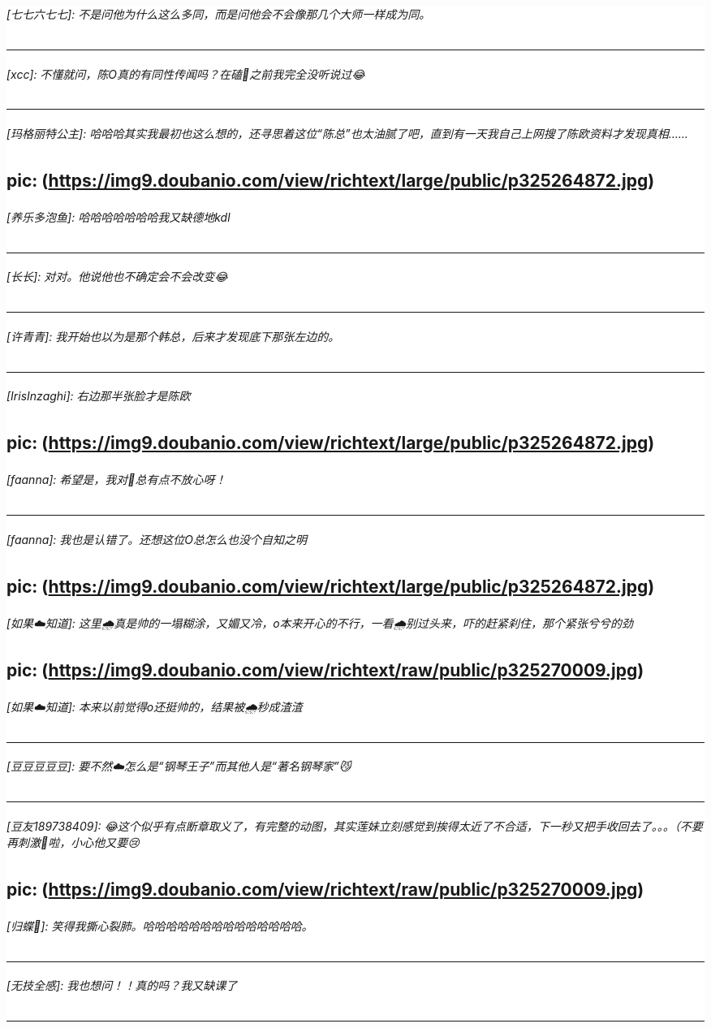 ###### [七七六七七]: 不是问他为什么这么多同，而是问他会不会像那几个大师一样成为同。
---------------------------------------

###### [xcc]: 不懂就问，陈O真的有同性传闻吗？在磕🦋之前我完全没听说过😂
---------------------------------------

###### [玛格丽特公主]: 哈哈哈其实我最初也这么想的，还寻思着这位“陈总”也太油腻了吧，直到有一天我自己上网搜了陈欧资料才发现真相……
pic: (https://img9.doubanio.com/view/richtext/large/public/p325264872.jpg)
---------------------------------------

###### [养乐多泡鱼]: 哈哈哈哈哈哈哈我又缺德地kdl
---------------------------------------

###### [长长]: 对对。他说他也不确定会不会改变😂
---------------------------------------

###### [许青青]: 我开始也以为是那个韩总，后来才发现底下那张左边的。
---------------------------------------

###### [IrisInzaghi]: 右边那半张脸才是陈欧
pic: (https://img9.doubanio.com/view/richtext/large/public/p325264872.jpg)
---------------------------------------

###### [faanna]: 希望是，我对🐶总有点不放心呀！
---------------------------------------

###### [faanna]: 我也是认错了。还想这位O总怎么也没个自知之明
pic: (https://img9.doubanio.com/view/richtext/large/public/p325264872.jpg)
---------------------------------------

###### [如果☁️知道]: 这里🌧️真是帅的一塌糊涂，又媚又冷，o本来开心的不行，一看🌧️别过头来，吓的赶紧刹住，那个紧张兮兮的劲
pic: (https://img9.doubanio.com/view/richtext/raw/public/p325270009.jpg)
---------------------------------------

###### [如果☁️知道]: 本来以前觉得o还挺帅的，结果被🌧️秒成渣渣
---------------------------------------

###### [豆豆豆豆豆]: 要不然☁️怎么是“钢琴王子”而其他人是“著名钢琴家”😼
---------------------------------------

###### [豆友189738409]: 😂这个似乎有点断章取义了，有完整的动图，其实莲妹立刻感觉到挨得太近了不合适，下一秒又把手收回去了。。。（不要再刺激🐶啦，小心他又要😢
pic: (https://img9.doubanio.com/view/richtext/raw/public/p325270009.jpg)
---------------------------------------

###### [归蝶🦋]: 笑得我撕心裂肺。哈哈哈哈哈哈哈哈哈哈哈哈哈哈。
---------------------------------------

###### [无技全感]: 我也想问！！真的吗？我又缺课了
---------------------------------------
